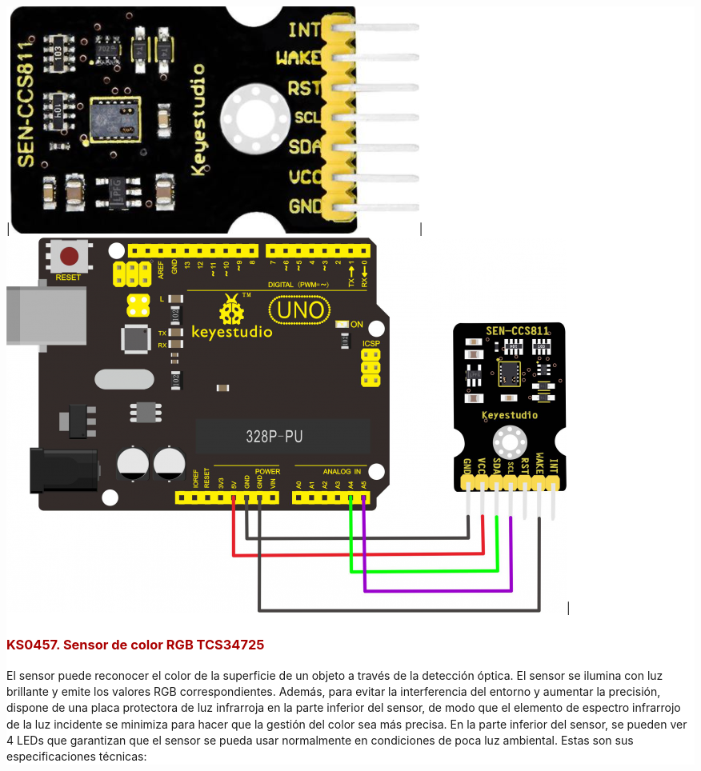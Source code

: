|![Sensor de eCO2 y TVOC CCS811](../img/panelI2C/CCS811.png)|![Diagrama de conexión típico](../img/panelI2C/conex-CCS811.png)|

</center>

### <FONT COLOR=#AA0000>KS0457. Sensor de color RGB TCS34725</font>
El sensor puede reconocer el color de la superficie de un objeto a través de la detección óptica. El sensor se ilumina con luz brillante y emite los valores RGB correspondientes. Además, para evitar la interferencia del entorno y aumentar la precisión, dispone de una placa protectora de luz infrarroja en la parte inferior del sensor, de modo que el elemento de espectro infrarrojo de la luz incidente se minimiza para hacer que la gestión del color sea más precisa. En la parte inferior del sensor, se pueden ver 4 LEDs que garantizan que el sensor se pueda usar normalmente en condiciones de poca luz ambiental. Estas son sus especificaciones técnicas:
